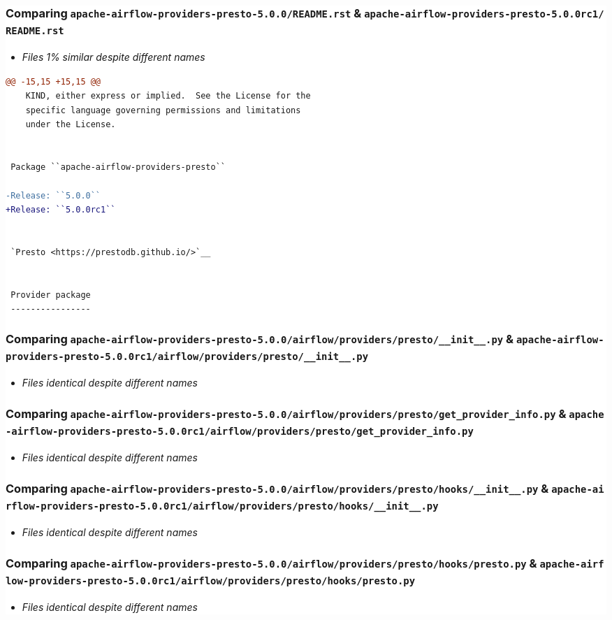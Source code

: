 ### Comparing `apache-airflow-providers-presto-5.0.0/README.rst` & `apache-airflow-providers-presto-5.0.0rc1/README.rst`

 * *Files 1% similar despite different names*

```diff
@@ -15,15 +15,15 @@
    KIND, either express or implied.  See the License for the
    specific language governing permissions and limitations
    under the License.
 
 
 Package ``apache-airflow-providers-presto``
 
-Release: ``5.0.0``
+Release: ``5.0.0rc1``
 
 
 `Presto <https://prestodb.github.io/>`__
 
 
 Provider package
 ----------------
```

### Comparing `apache-airflow-providers-presto-5.0.0/airflow/providers/presto/__init__.py` & `apache-airflow-providers-presto-5.0.0rc1/airflow/providers/presto/__init__.py`

 * *Files identical despite different names*

### Comparing `apache-airflow-providers-presto-5.0.0/airflow/providers/presto/get_provider_info.py` & `apache-airflow-providers-presto-5.0.0rc1/airflow/providers/presto/get_provider_info.py`

 * *Files identical despite different names*

### Comparing `apache-airflow-providers-presto-5.0.0/airflow/providers/presto/hooks/__init__.py` & `apache-airflow-providers-presto-5.0.0rc1/airflow/providers/presto/hooks/__init__.py`

 * *Files identical despite different names*

### Comparing `apache-airflow-providers-presto-5.0.0/airflow/providers/presto/hooks/presto.py` & `apache-airflow-providers-presto-5.0.0rc1/airflow/providers/presto/hooks/presto.py`

 * *Files identical despite different names*

